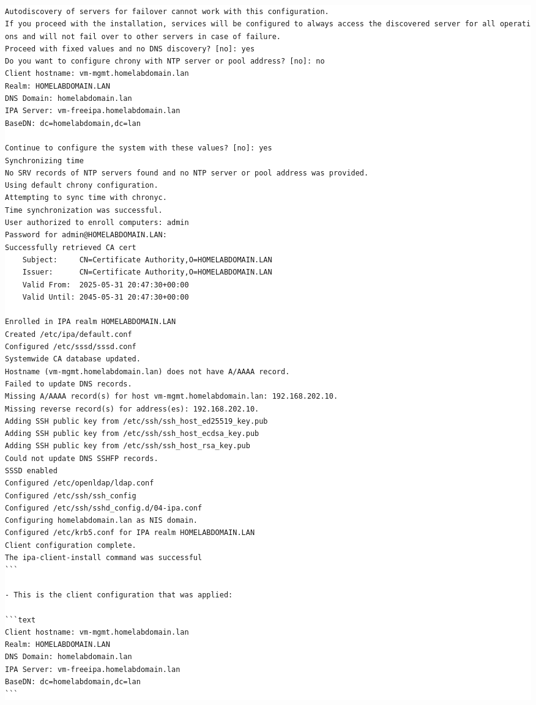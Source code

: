     Autodiscovery of servers for failover cannot work with this configuration.
    If you proceed with the installation, services will be configured to always access the discovered server for all operations and will not fail over to other servers in case of failure.
    Proceed with fixed values and no DNS discovery? [no]: yes
    Do you want to configure chrony with NTP server or pool address? [no]: no
    Client hostname: vm-mgmt.homelabdomain.lan
    Realm: HOMELABDOMAIN.LAN
    DNS Domain: homelabdomain.lan
    IPA Server: vm-freeipa.homelabdomain.lan
    BaseDN: dc=homelabdomain,dc=lan

    Continue to configure the system with these values? [no]: yes
    Synchronizing time
    No SRV records of NTP servers found and no NTP server or pool address was provided.
    Using default chrony configuration.
    Attempting to sync time with chronyc.
    Time synchronization was successful.
    User authorized to enroll computers: admin
    Password for admin@HOMELABDOMAIN.LAN:
    Successfully retrieved CA cert
        Subject:     CN=Certificate Authority,O=HOMELABDOMAIN.LAN
        Issuer:      CN=Certificate Authority,O=HOMELABDOMAIN.LAN
        Valid From:  2025-05-31 20:47:30+00:00
        Valid Until: 2045-05-31 20:47:30+00:00

    Enrolled in IPA realm HOMELABDOMAIN.LAN
    Created /etc/ipa/default.conf
    Configured /etc/sssd/sssd.conf
    Systemwide CA database updated.
    Hostname (vm-mgmt.homelabdomain.lan) does not have A/AAAA record.
    Failed to update DNS records.
    Missing A/AAAA record(s) for host vm-mgmt.homelabdomain.lan: 192.168.202.10.
    Missing reverse record(s) for address(es): 192.168.202.10.
    Adding SSH public key from /etc/ssh/ssh_host_ed25519_key.pub
    Adding SSH public key from /etc/ssh/ssh_host_ecdsa_key.pub
    Adding SSH public key from /etc/ssh/ssh_host_rsa_key.pub
    Could not update DNS SSHFP records.
    SSSD enabled
    Configured /etc/openldap/ldap.conf
    Configured /etc/ssh/ssh_config
    Configured /etc/ssh/sshd_config.d/04-ipa.conf
    Configuring homelabdomain.lan as NIS domain.
    Configured /etc/krb5.conf for IPA realm HOMELABDOMAIN.LAN
    Client configuration complete.
    The ipa-client-install command was successful
    ```

    - This is the client configuration that was applied:

    ```text
    Client hostname: vm-mgmt.homelabdomain.lan
    Realm: HOMELABDOMAIN.LAN
    DNS Domain: homelabdomain.lan
    IPA Server: vm-freeipa.homelabdomain.lan
    BaseDN: dc=homelabdomain,dc=lan
    ```
